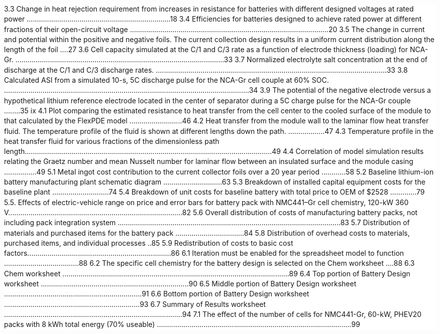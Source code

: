 3.3 Change in heat rejection requirement from increases in resistance for batteries with different designed voltages at rated power .......................................................................18
3.4 Efficiencies for batteries designed to achieve rated power at different fractions of their open-circuit voltage ..................................................................................................20
3.5 The change in current and potential within the positive and negative foils. The current collection design results in a uniform current distribution along the length of the foil ....27
3.6 Cell capacity simulated at the C/1 and C/3 rate as a function of electrode thickness (loading) for NCA-Gr. .......................................................................................................33
3.7 Normalized electrolyte salt concentration at the end of discharge at the C/1 and C/3 discharge rates. ..................................................................................................................33
3.8 Calculated ASI from a simulated 10-s, 5C discharge pulse for the NCA-Gr cell couple at 60% SOC. .........................................................................................................................34
3.9 The potential of the negative electrode versus a hypothetical lithium reference electrode located in the center of separator during a 5C charge pulse for the NCA-Gr couple ........35
ix
4.1 Plot comparing the estimated resistance to heat transfer from the cell center to the cooled surface of the module to that calculated by the FlexPDE model ..........................46
4.2 Heat transfer from the module wall to the laminar flow heat transfer fluid. The temperature profile of the fluid is shown at different lengths down the path. ..................47
4.3 Temperature profile in the heat transfer fluid for various fractions of the dimensionless path length..........................................................................................................................49
4.4 Correlation of model simulation results relating the Graetz number and mean Nusselt number for laminar flow between an insulated surface and the module casing ................49
5.1 Metal ingot cost contribution to the current collector foils over a 20 year period ............58
5.2 Baseline lithium-ion battery manufacturing plant schematic diagram .............................63
5.3 Breakdown of installed capital equipment costs for the baseline plant ............................74
5.4 Breakdown of unit costs for baseline battery with total price to OEM of $2528 .............79
5.5. Effects of electric-vehicle range on price and error bars for battery pack with NMC441–Gr cell chemistry, 120-kW 360 V......................................................................................82
5.6 Overall distribution of costs of manufacturing battery packs, not including pack integration system ..............................................................................................................83
5.7 Distribution of materials and purchased items for the battery pack ..................................84
5.8 Distribution of overhead costs to materials, purchased items, and individual processes ..85
5.9 Redistribution of costs to basic cost factors.......................................................................86
6.1 Iteration must be enabled for the spreadsheet model to function .....................................88
6.2 The specific cell chemistry for the battery design is selected on the Chem worksheet ....88
6.3 Chem worksheet ................................................................................................................89
6.4 Top portion of Battery Design worksheet .........................................................................90
6.5 Middle portion of Battery Design worksheet ....................................................................91
6.6 Bottom portion of Battery Design worksheet ...................................................................93
6.7 Summary of Results worksheet ........................................................................................94
7.1 The effect of the number of cells for NMC441-Gr, 60-kW, PHEV20 packs with 8 kWh total energy (70% useable) ................................................................................................99